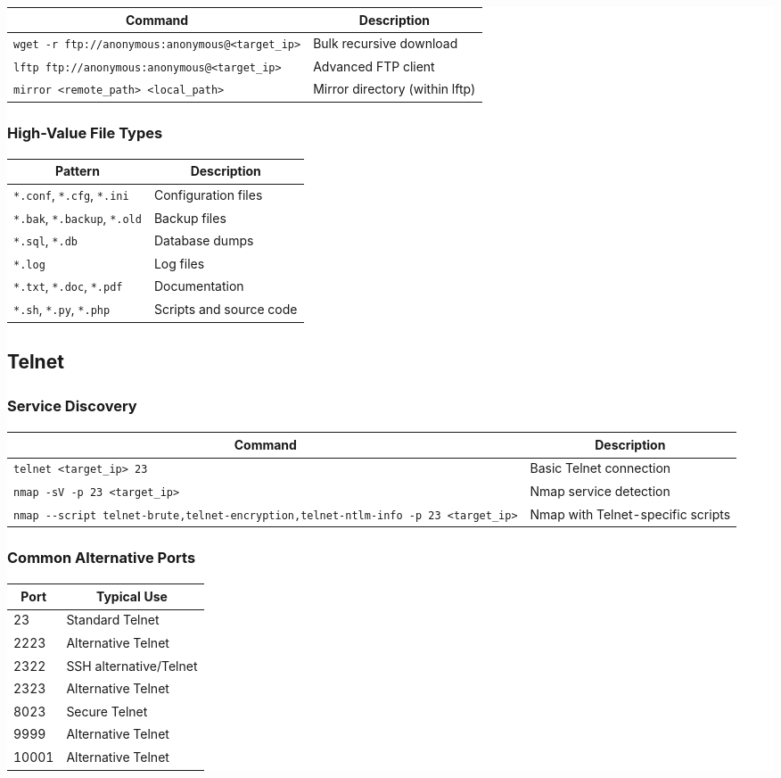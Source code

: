 | Command | Description |
|---------|-------------|
| `wget -r ftp://anonymous:anonymous@<target_ip>` | Bulk recursive download |
| `lftp ftp://anonymous:anonymous@<target_ip>` | Advanced FTP client |
| `mirror <remote_path> <local_path>` | Mirror directory (within lftp) |

### High-Value File Types

| Pattern | Description |
|---------|-------------|
| `*.conf`, `*.cfg`, `*.ini` | Configuration files |
| `*.bak`, `*.backup`, `*.old` | Backup files |
| `*.sql`, `*.db` | Database dumps |
| `*.log` | Log files |
| `*.txt`, `*.doc`, `*.pdf` | Documentation |
| `*.sh`, `*.py`, `*.php` | Scripts and source code |

## Telnet

### Service Discovery

| Command | Description |
|---------|-------------|
| `telnet <target_ip> 23` | Basic Telnet connection |
| `nmap -sV -p 23 <target_ip>` | Nmap service detection |
| `nmap --script telnet-brute,telnet-encryption,telnet-ntlm-info -p 23 <target_ip>` | Nmap with Telnet-specific scripts |

### Common Alternative Ports

| Port | Typical Use |
|------|-------------|
| 23 | Standard Telnet |
| 2223 | Alternative Telnet |
| 2322 | SSH alternative/Telnet |
| 2323 | Alternative Telnet |
| 8023 | Secure Telnet |
| 9999 | Alternative Telnet |
| 10001 | Alternative Telnet |
